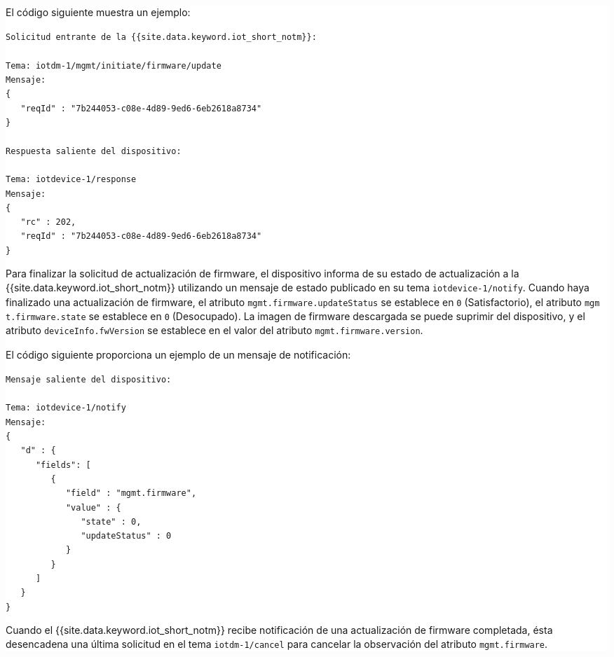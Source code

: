 El código siguiente muestra un ejemplo:

```
Solicitud entrante de la {{site.data.keyword.iot_short_notm}}:

Tema: iotdm-1/mgmt/initiate/firmware/update
Mensaje:
{
   "reqId" : "7b244053-c08e-4d89-9ed6-6eb2618a8734"
}

Respuesta saliente del dispositivo:

Tema: iotdevice-1/response
Mensaje:
{
   "rc" : 202,
   "reqId" : "7b244053-c08e-4d89-9ed6-6eb2618a8734"
}
```

Para finalizar la solicitud de actualización de firmware, el dispositivo informa de su estado de actualización a la {{site.data.keyword.iot_short_notm}} utilizando un mensaje de estado publicado en su tema `iotdevice-1/notify`.
Cuando haya finalizado una actualización de firmware, el atributo `mgmt.firmware.updateStatus` se establece en `0` (Satisfactorio), el atributo `mgmt.firmware.state` se establece en `0` (Desocupado). La imagen de firmware descargada se puede suprimir del dispositivo, y el atributo `deviceInfo.fwVersion` se establece en el valor del atributo `mgmt.firmware.version`.

El código siguiente proporciona un ejemplo de un mensaje de notificación:

```
Mensaje saliente del dispositivo:

Tema: iotdevice-1/notify
Mensaje:
{
   "d" : {
      "fields": [
         {
            "field" : "mgmt.firmware",
            "value" : {
               "state" : 0,
               "updateStatus" : 0
            }
         }
      ]
   }
}
```

Cuando el {{site.data.keyword.iot_short_notm}} recibe notificación de una actualización de firmware completada, ésta desencadena una última solicitud en el tema `iotdm-1/cancel` para cancelar la observación del atributo `mgmt.firmware`.
